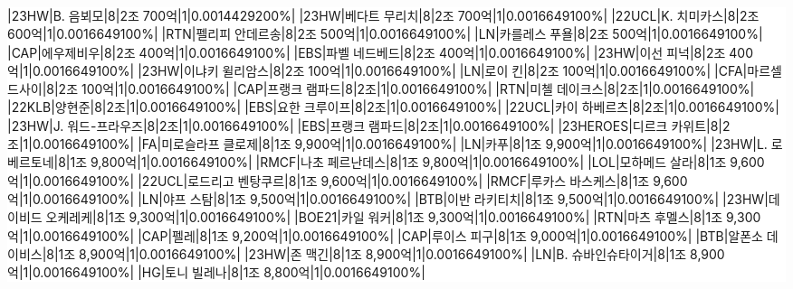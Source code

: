 |23HW|B. 음뵈모|8|2조 700억|1|0.0014429200%|
|23HW|베다트 무리치|8|2조 700억|1|0.0016649100%|
|22UCL|K. 치미카스|8|2조 600억|1|0.0016649100%|
|RTN|펠리피 안데르송|8|2조 500억|1|0.0016649100%|
|LN|카를레스 푸욜|8|2조 500억|1|0.0016649100%|
|CAP|에우제비우|8|2조 400억|1|0.0016649100%|
|EBS|파벨 네드베드|8|2조 400억|1|0.0016649100%|
|23HW|이선 피넉|8|2조 400억|1|0.0016649100%|
|23HW|이냐키 윌리암스|8|2조 100억|1|0.0016649100%|
|LN|로이 킨|8|2조 100억|1|0.0016649100%|
|CFA|마르셀 드사이|8|2조 100억|1|0.0016649100%|
|CAP|프랭크 램파드|8|2조|1|0.0016649100%|
|RTN|미첼 데이크스|8|2조|1|0.0016649100%|
|22KLB|양현준|8|2조|1|0.0016649100%|
|EBS|요한 크루이프|8|2조|1|0.0016649100%|
|22UCL|카이 하베르츠|8|2조|1|0.0016649100%|
|23HW|J. 워드-프라우즈|8|2조|1|0.0016649100%|
|EBS|프랭크 램파드|8|2조|1|0.0016649100%|
|23HEROES|디르크 카위트|8|2조|1|0.0016649100%|
|FA|미로슬라프 클로제|8|1조 9,900억|1|0.0016649100%|
|LN|카푸|8|1조 9,900억|1|0.0016649100%|
|23HW|L. 로베르토네|8|1조 9,800억|1|0.0016649100%|
|RMCF|나초 페르난데스|8|1조 9,800억|1|0.0016649100%|
|LOL|모하메드 살라|8|1조 9,600억|1|0.0016649100%|
|22UCL|로드리고 벤탕쿠르|8|1조 9,600억|1|0.0016649100%|
|RMCF|루카스 바스케스|8|1조 9,600억|1|0.0016649100%|
|LN|야프 스탐|8|1조 9,500억|1|0.0016649100%|
|BTB|이반 라키티치|8|1조 9,500억|1|0.0016649100%|
|23HW|데이비드 오케레케|8|1조 9,300억|1|0.0016649100%|
|BOE21|카일 워커|8|1조 9,300억|1|0.0016649100%|
|RTN|마츠 후멜스|8|1조 9,300억|1|0.0016649100%|
|CAP|펠레|8|1조 9,200억|1|0.0016649100%|
|CAP|루이스 피구|8|1조 9,000억|1|0.0016649100%|
|BTB|알폰소 데이비스|8|1조 8,900억|1|0.0016649100%|
|23HW|존 맥긴|8|1조 8,900억|1|0.0016649100%|
|LN|B. 슈바인슈타이거|8|1조 8,900억|1|0.0016649100%|
|HG|토니 빌레나|8|1조 8,800억|1|0.0016649100%|